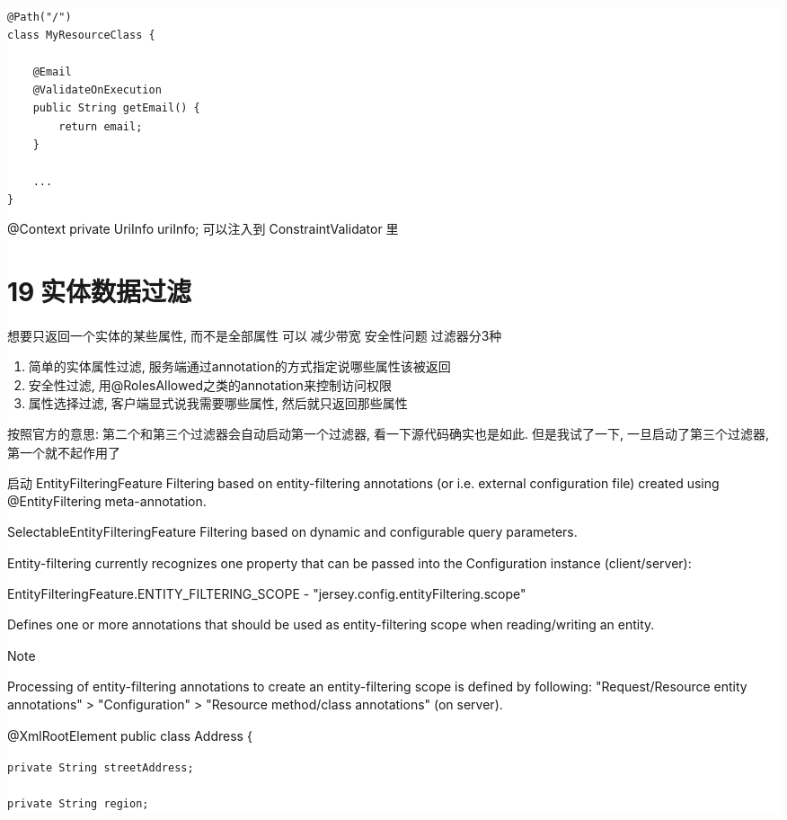 ```
@Path("/")
class MyResourceClass {
 
    @Email
    @ValidateOnExecution
    public String getEmail() {
        return email;
    }
 
    ...
}
```

@Context private UriInfo uriInfo; 可以注入到 ConstraintValidator 里

# 19 实体数据过滤 #
想要只返回一个实体的某些属性, 而不是全部属性
可以 减少带宽 安全性问题
过滤器分3种
1. 简单的实体属性过滤, 服务端通过annotation的方式指定说哪些属性该被返回
2. 安全性过滤, 用@RolesAllowed之类的annotation来控制访问权限
3. 属性选择过滤, 客户端显式说我需要哪些属性, 然后就只返回那些属性

按照官方的意思: 第二个和第三个过滤器会自动启动第一个过滤器, 看一下源代码确实也是如此.
但是我试了一下, 一旦启动了第三个过滤器, 第一个就不起作用了


启动 EntityFilteringFeature
Filtering based on entity-filtering annotations (or i.e. external configuration file) created using @EntityFiltering meta-annotation.

SelectableEntityFilteringFeature
Filtering based on dynamic and configurable query parameters.

Entity-filtering currently recognizes one property that can be passed into the Configuration instance (client/server):

EntityFilteringFeature.ENTITY_FILTERING_SCOPE - "jersey.config.entityFiltering.scope"

Defines one or more annotations that should be used as entity-filtering scope when reading/writing an entity.

Note

Processing of entity-filtering annotations to create an entity-filtering scope is defined by following: "Request/Resource entity annotations" > "Configuration" > "Resource method/class annotations" (on server).



@XmlRootElement
public class Address {
 
    private String streetAddress;
 
    private String region;
 